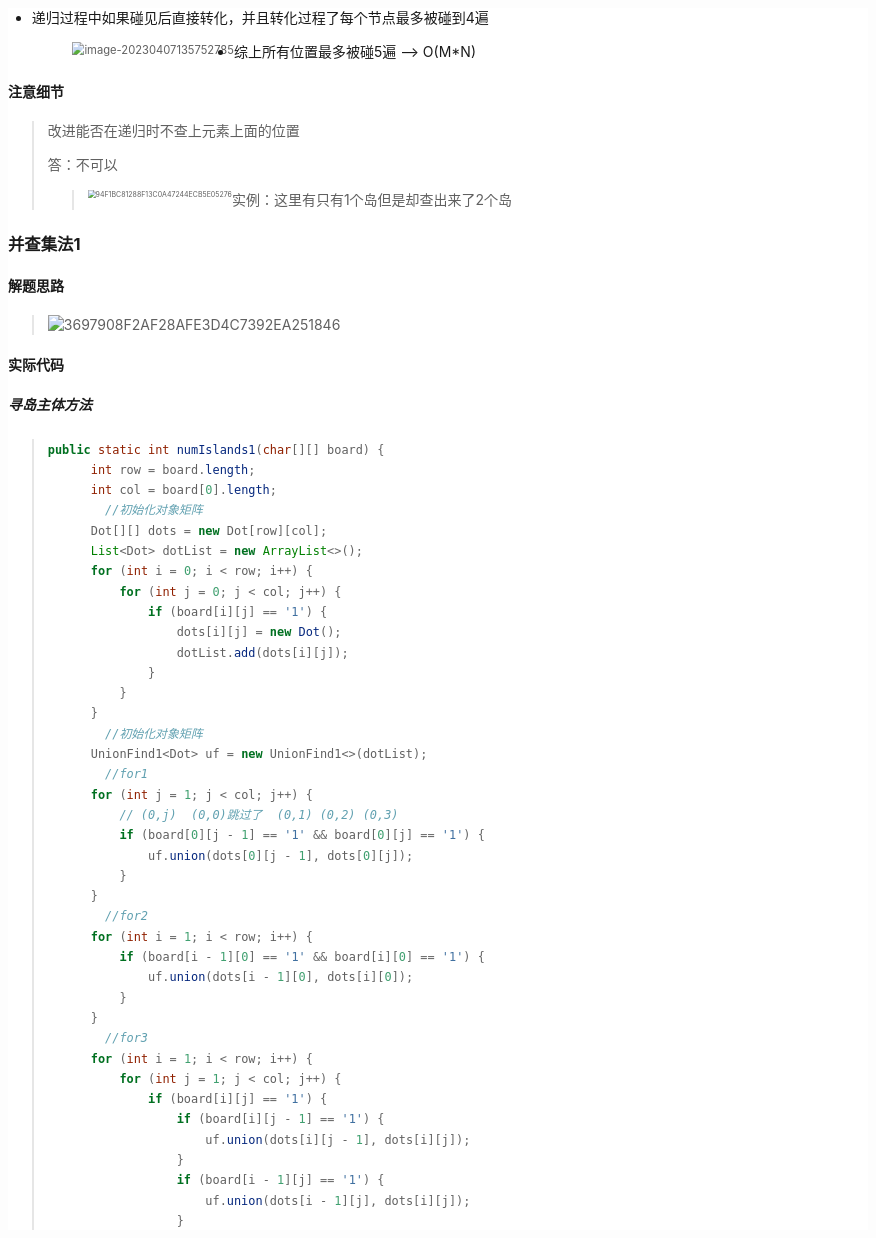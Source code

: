 - 递归过程中如果碰见后直接转化，并且转化过程了每个节点最多被碰到4遍

  > <img src="https://cnchu-1310638968.cos.ap-nanjing.myqcloud.com/%E5%8D%9A%E5%AE%A2%E5%9B%BE%E7%89%87%E6%80%BB%E7%B1%BB/java/202304071357834.png" alt="image-20230407135752785" style="float:left;zoom: 80%;" />

- 综上所有位置最多被碰5遍 —> O(M*N)

#### 注意细节

> 改进能否在递归时不查上元素上面的位置
>
> 答：不可以
>
> > 实例：这里有只有1个岛但是却查出来了2个岛<img src="https://cnchu-1310638968.cos.ap-nanjing.myqcloud.com/%E5%8D%9A%E5%AE%A2%E5%9B%BE%E7%89%87%E6%80%BB%E7%B1%BB/java/202304121316081.png" alt="94F1BC81288F13C0A47244ECB5E05276" style="float:left;zoom:50%;" />

### 并查集法1

#### 解题思路

> ![3697908F2AF28AFE3D4C7392EA251846](https://cnchu-1310638968.cos.ap-nanjing.myqcloud.com/%E5%8D%9A%E5%AE%A2%E5%9B%BE%E7%89%87%E6%80%BB%E7%B1%BB/java/202304121348067.png)

#### 实际代码

##### 寻岛主体方法

> ```java
> public static int numIslands1(char[][] board) {
> 		int row = board.length;
> 		int col = board[0].length;
>         //初始化对象矩阵
> 		Dot[][] dots = new Dot[row][col];
> 		List<Dot> dotList = new ArrayList<>();
> 		for (int i = 0; i < row; i++) {
> 			for (int j = 0; j < col; j++) {
> 				if (board[i][j] == '1') {
> 					dots[i][j] = new Dot();
> 					dotList.add(dots[i][j]);
> 				}
> 			}
> 		}
>         //初始化对象矩阵
> 		UnionFind1<Dot> uf = new UnionFind1<>(dotList);
>         //for1
> 		for (int j = 1; j < col; j++) {
> 			// (0,j)  (0,0)跳过了  (0,1) (0,2) (0,3)
> 			if (board[0][j - 1] == '1' && board[0][j] == '1') {
> 				uf.union(dots[0][j - 1], dots[0][j]);
> 			}
> 		}
>         //for2
> 		for (int i = 1; i < row; i++) {
> 			if (board[i - 1][0] == '1' && board[i][0] == '1') {
> 				uf.union(dots[i - 1][0], dots[i][0]);
> 			}
> 		}
>         //for3
> 		for (int i = 1; i < row; i++) {
> 			for (int j = 1; j < col; j++) {
> 				if (board[i][j] == '1') {
> 					if (board[i][j - 1] == '1') {
> 						uf.union(dots[i][j - 1], dots[i][j]);
> 					}
> 					if (board[i - 1][j] == '1') {
> 						uf.union(dots[i - 1][j], dots[i][j]);
> 					}